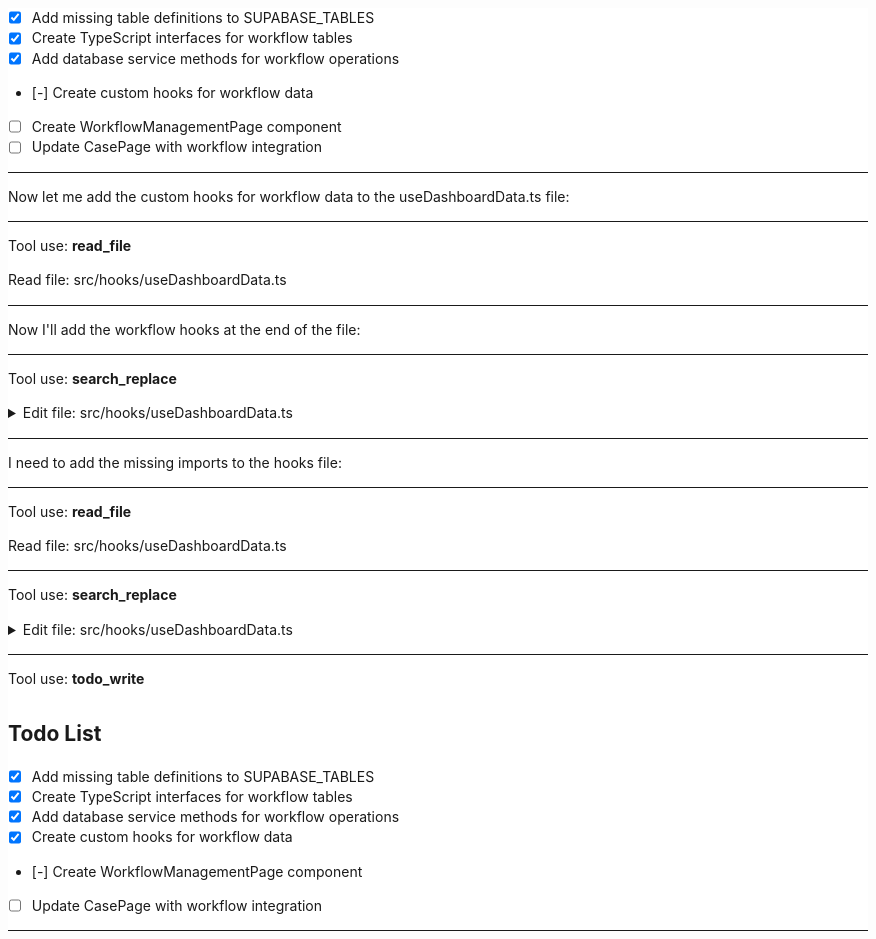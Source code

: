 - [x] Add missing table definitions to SUPABASE_TABLES
- [x] Create TypeScript interfaces for workflow tables
- [x] Add database service methods for workflow operations
- [-] Create custom hooks for workflow data
- [ ] Create WorkflowManagementPage component
- [ ] Update CasePage with workflow integration

---

Now let me add the custom hooks for workflow data to the useDashboardData.ts file:


---

Tool use: **read_file**

Read file: src/hooks/useDashboardData.ts

---

Now I'll add the workflow hooks at the end of the file:


---

Tool use: **search_replace**


<details><summary>Edit file: src/hooks/useDashboardData.ts</summary></details>

---

I need to add the missing imports to the hooks file:


---

Tool use: **read_file**

Read file: src/hooks/useDashboardData.ts

---

Tool use: **search_replace**


<details><summary>Edit file: src/hooks/useDashboardData.ts</summary></details>

---

Tool use: **todo_write**

## Todo List

- [x] Add missing table definitions to SUPABASE_TABLES
- [x] Create TypeScript interfaces for workflow tables
- [x] Add database service methods for workflow operations
- [x] Create custom hooks for workflow data
- [-] Create WorkflowManagementPage component
- [ ] Update CasePage with workflow integration

---